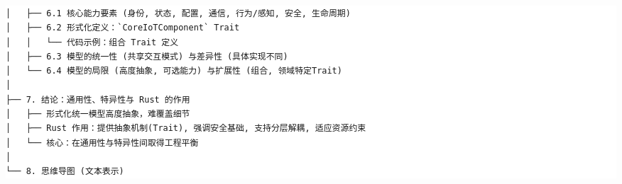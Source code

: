 ```text
│   ├── 6.1 核心能力要素 (身份, 状态, 配置, 通信, 行为/感知, 安全, 生命周期)
│   ├── 6.2 形式化定义：`CoreIoTComponent` Trait
│   │   └── 代码示例：组合 Trait 定义
│   ├── 6.3 模型的统一性 (共享交互模式) 与差异性 (具体实现不同)
│   └── 6.4 模型的局限 (高度抽象, 可选能力) 与扩展性 (组合, 领域特定Trait)
│
├── 7. 结论：通用性、特异性与 Rust 的作用
│   ├── 形式化统一模型高度抽象，难覆盖细节
│   ├── Rust 作用：提供抽象机制(Trait), 强调安全基础, 支持分层解耦, 适应资源约束
│   └── 核心：在通用性与特异性间取得工程平衡
│
└── 8. 思维导图 (文本表示)
```
